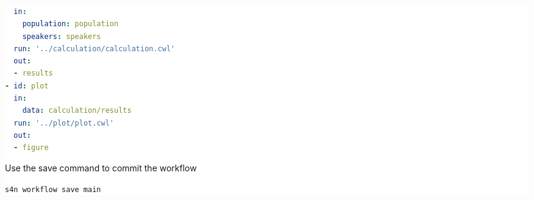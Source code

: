 ```yaml
  in:
    population: population
    speakers: speakers
  run: '../calculation/calculation.cwl'
  out:
  - results
- id: plot
  in:
    data: calculation/results
  run: '../plot/plot.cwl'
  out:
  - figure
```

Use the save command to commit the workflow
```bash
s4n workflow save main
```
